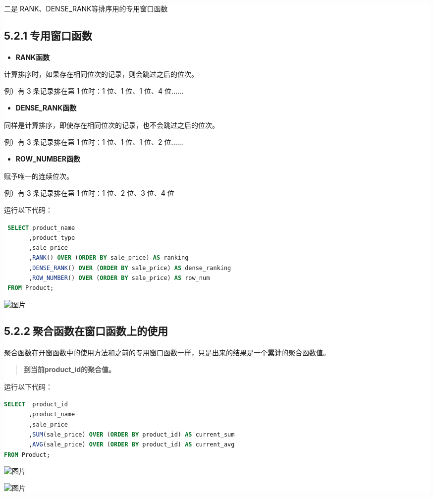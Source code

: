 二是 RANK、DENSE_RANK等排序用的专用窗口函数

## 5.2.1 专用窗口函数

* **RANK函数**

计算排序时，如果存在相同位次的记录，则会跳过之后的位次。

例）有 3 条记录排在第 1 位时：1 位、1 位、1 位、4 位……

* **DENSE_RANK函数**

同样是计算排序，即使存在相同位次的记录，也不会跳过之后的位次。

例）有 3 条记录排在第 1 位时：1 位、1 位、1 位、2 位……

* **ROW_NUMBER函数**

赋予唯一的连续位次。

例）有 3 条记录排在第 1 位时：1 位、2 位、3 位、4 位

运行以下代码：

```sql
 SELECT product_name
       ,product_type
       ,sale_price
       ,RANK() OVER (ORDER BY sale_price) AS ranking
       ,DENSE_RANK() OVER (ORDER BY sale_price) AS dense_ranking
       ,ROW_NUMBER() OVER (ORDER BY sale_price) AS row_num
 FROM Product;
```

![图片](https://cdn.jsdelivr.net/gh/lizhangjie316/img/2020/20201225190839.png)


## 5.2.2 聚合函数在窗口函数上的使用

聚合函数在开窗函数中的使用方法和之前的专用窗口函数一样，只是出来的结果是一个**累计**的聚合函数值。

> **到当前product_id的聚合值。**

运行以下代码：

```sql
SELECT  product_id
       ,product_name
       ,sale_price
       ,SUM(sale_price) OVER (ORDER BY product_id) AS current_sum
       ,AVG(sale_price) OVER (ORDER BY product_id) AS current_avg  
FROM Product;  
```

![图片](https://cdn.jsdelivr.net/gh/lizhangjie316/img/2020/20201225190840.png)

![图片](https://cdn.jsdelivr.net/gh/lizhangjie316/img/2020/20201225190841.png)
